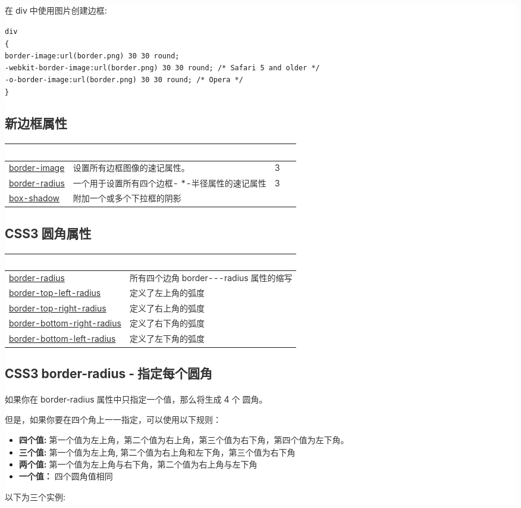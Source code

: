 <font style="color:rgb(51, 51, 51);">在 div 中使用图片创建边框:</font>

```html
div
{
border-image:url(border.png) 30 30 round;
-webkit-border-image:url(border.png) 30 30 round; /* Safari 5 and older */
-o-border-image:url(border.png) 30 30 round; /* Opera */
}
```

## <font style="color:rgb(51, 51, 51);">新边框属性</font>
| <font style="color:rgb(255, 255, 255);">属性</font> | <font style="color:rgb(255, 255, 255);">说明</font> | <font style="color:rgb(255, 255, 255);">CSS</font> |
| --- | --- | --- |
| [<font style="color:rgb(51, 51, 51);">border-image</font>](http://it028.com/css3-pr-border-image.html) | <font style="color:rgb(51, 51, 51);">设置所有边框图像的速记属性。</font> | <font style="color:rgb(51, 51, 51);">3</font> |
| [<font style="color:rgb(51, 51, 51);">border-radius</font>](http://it028.com/css3-pr-border-radius.html) | <font style="color:rgb(51, 51, 51);">一个用于设置所有四个边框- *-半径属性的速记属性</font> | <font style="color:rgb(51, 51, 51);">3</font> |
| [<font style="color:rgb(51, 51, 51);">box-shadow</font>](http://it028.com/css3-pr-box-shadow.html) | <font style="color:rgb(51, 51, 51);">附加一个或多个下拉框的阴影</font> | |


<font style="color:rgb(51, 51, 51);"></font>

## <font style="color:rgb(51, 51, 51);">CSS3 圆角属性</font>
| <font style="color:rgb(255, 255, 255);">属性</font> | <font style="color:rgb(255, 255, 255);">描述</font> |
| --- | --- |
| [<font style="color:rgb(51, 51, 51);">border-radius</font>](http://it028.com/css3-pr-border-radius.html) | <font style="color:rgb(51, 51, 51);">所有四个边角 border-*-*-radius 属性的缩写</font> |
| [<font style="color:rgb(51, 51, 51);">border-top-left-radius</font>](http://it028.com/css3-pr-border-top-left-radius.html) | <font style="color:rgb(51, 51, 51);">定义了左上角的弧度</font> |
| [<font style="color:rgb(51, 51, 51);">border-top-right-radius</font>](http://it028.com/css3-pr-border-top-right-radius.html) | <font style="color:rgb(51, 51, 51);">定义了右上角的弧度</font> |
| [<font style="color:rgb(51, 51, 51);">border-bottom-right-radius</font>](http://it028.com/css3-pr-border-bottom-right-radius.html) | <font style="color:rgb(51, 51, 51);">定义了右下角的弧度</font> |
| [<font style="color:rgb(51, 51, 51);">border-bottom-left-radius</font>](http://it028.com/css3-pr-border-bottom-left-radius.html) | <font style="color:rgb(51, 51, 51);">定义了左下角的弧度</font> |


## <font style="color:rgb(51, 51, 51);">CSS3 border-radius - 指定每个圆角</font>
<font style="color:rgb(51, 51, 51);">如果你在 border-radius 属性中只指定一个值，那么将生成 4 个 圆角。</font>

<font style="color:rgb(51, 51, 51);">但是，如果你要在四个角上一一指定，可以使用以下规则：</font>

+ **<font style="color:rgb(51, 51, 51);">四个值:</font>**<font style="color:rgb(51, 51, 51);"> </font><font style="color:rgb(51, 51, 51);">第一个值为左上角，第二个值为右上角，第三个值为右下角，第四个值为左下角。</font>
+ **<font style="color:rgb(51, 51, 51);">三个值:</font>**<font style="color:rgb(51, 51, 51);"> </font><font style="color:rgb(51, 51, 51);">第一个值为左上角, 第二个值为右上角和左下角，第三个值为右下角</font>
+ **<font style="color:rgb(51, 51, 51);">两个值:</font>**<font style="color:rgb(51, 51, 51);"> </font><font style="color:rgb(51, 51, 51);">第一个值为左上角与右下角，第二个值为右上角与左下角</font>
+ **<font style="color:rgb(51, 51, 51);">一个值：</font>**<font style="color:rgb(51, 51, 51);"> </font><font style="color:rgb(51, 51, 51);">四个圆角值相同</font>

<font style="color:rgb(51, 51, 51);">以下为三个实例:</font>
